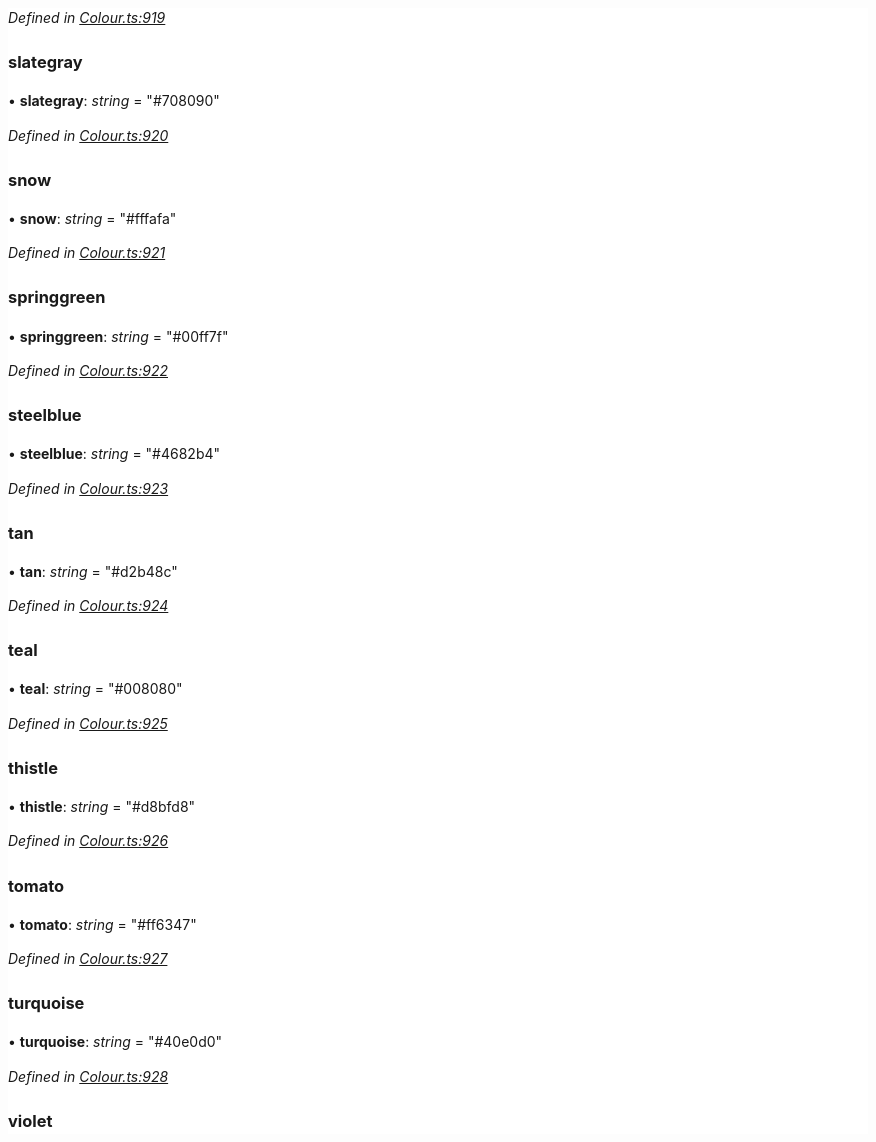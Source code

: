 *Defined in [Colour.ts:919](https://github.com/diaozheng999/nasi/blob/5f965cb/src/Colour.ts#L919)*

###  slategray

• **slategray**: *string* = "#708090"

*Defined in [Colour.ts:920](https://github.com/diaozheng999/nasi/blob/5f965cb/src/Colour.ts#L920)*

###  snow

• **snow**: *string* = "#fffafa"

*Defined in [Colour.ts:921](https://github.com/diaozheng999/nasi/blob/5f965cb/src/Colour.ts#L921)*

###  springgreen

• **springgreen**: *string* = "#00ff7f"

*Defined in [Colour.ts:922](https://github.com/diaozheng999/nasi/blob/5f965cb/src/Colour.ts#L922)*

###  steelblue

• **steelblue**: *string* = "#4682b4"

*Defined in [Colour.ts:923](https://github.com/diaozheng999/nasi/blob/5f965cb/src/Colour.ts#L923)*

###  tan

• **tan**: *string* = "#d2b48c"

*Defined in [Colour.ts:924](https://github.com/diaozheng999/nasi/blob/5f965cb/src/Colour.ts#L924)*

###  teal

• **teal**: *string* = "#008080"

*Defined in [Colour.ts:925](https://github.com/diaozheng999/nasi/blob/5f965cb/src/Colour.ts#L925)*

###  thistle

• **thistle**: *string* = "#d8bfd8"

*Defined in [Colour.ts:926](https://github.com/diaozheng999/nasi/blob/5f965cb/src/Colour.ts#L926)*

###  tomato

• **tomato**: *string* = "#ff6347"

*Defined in [Colour.ts:927](https://github.com/diaozheng999/nasi/blob/5f965cb/src/Colour.ts#L927)*

###  turquoise

• **turquoise**: *string* = "#40e0d0"

*Defined in [Colour.ts:928](https://github.com/diaozheng999/nasi/blob/5f965cb/src/Colour.ts#L928)*

###  violet
